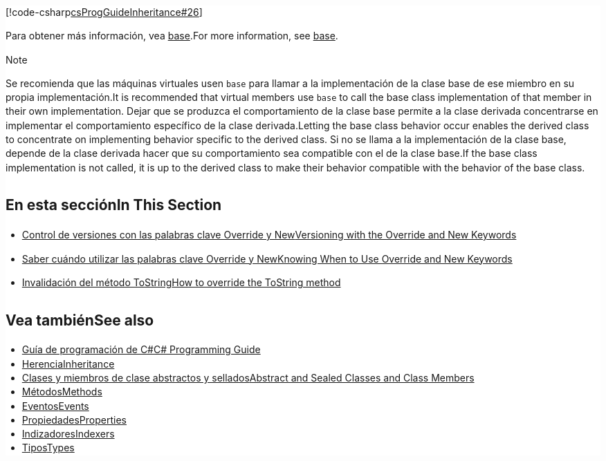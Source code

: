   
 [!code-csharp[csProgGuideInheritance#26](~/samples/snippets/csharp/VS_Snippets_VBCSharp/csProgGuideInheritance/CS/Inheritance.cs#26)]  
  
 <span data-ttu-id="3ead8-159">Para obtener más información, vea [base](../../language-reference/keywords/base.md).</span><span class="sxs-lookup"><span data-stu-id="3ead8-159">For more information, see [base](../../language-reference/keywords/base.md).</span></span>  
  
> [!NOTE]
> <span data-ttu-id="3ead8-160">Se recomienda que las máquinas virtuales usen `base` para llamar a la implementación de la clase base de ese miembro en su propia implementación.</span><span class="sxs-lookup"><span data-stu-id="3ead8-160">It is recommended that virtual members use `base` to call the base class implementation of that member in their own implementation.</span></span> <span data-ttu-id="3ead8-161">Dejar que se produzca el comportamiento de la clase base permite a la clase derivada concentrarse en implementar el comportamiento específico de la clase derivada.</span><span class="sxs-lookup"><span data-stu-id="3ead8-161">Letting the base class behavior occur enables the derived class to concentrate on implementing behavior specific to the derived class.</span></span> <span data-ttu-id="3ead8-162">Si no se llama a la implementación de la clase base, depende de la clase derivada hacer que su comportamiento sea compatible con el de la clase base.</span><span class="sxs-lookup"><span data-stu-id="3ead8-162">If the base class implementation is not called, it is up to the derived class to make their behavior compatible with the behavior of the base class.</span></span>  
  
## <a name="in-this-section"></a><span data-ttu-id="3ead8-163">En esta sección</span><span class="sxs-lookup"><span data-stu-id="3ead8-163">In This Section</span></span>  
  
- [<span data-ttu-id="3ead8-164">Control de versiones con las palabras clave Override y New</span><span class="sxs-lookup"><span data-stu-id="3ead8-164">Versioning with the Override and New Keywords</span></span>](./versioning-with-the-override-and-new-keywords.md)  
  
- [<span data-ttu-id="3ead8-165">Saber cuándo utilizar las palabras clave Override y New</span><span class="sxs-lookup"><span data-stu-id="3ead8-165">Knowing When to Use Override and New Keywords</span></span>](./knowing-when-to-use-override-and-new-keywords.md)  
  
- [<span data-ttu-id="3ead8-166">Invalidación del método ToString</span><span class="sxs-lookup"><span data-stu-id="3ead8-166">How to override the ToString method</span></span>](./how-to-override-the-tostring-method.md)
  
## <a name="see-also"></a><span data-ttu-id="3ead8-167">Vea también</span><span class="sxs-lookup"><span data-stu-id="3ead8-167">See also</span></span>

- [<span data-ttu-id="3ead8-168">Guía de programación de C#</span><span class="sxs-lookup"><span data-stu-id="3ead8-168">C# Programming Guide</span></span>](../index.md)
- [<span data-ttu-id="3ead8-169">Herencia</span><span class="sxs-lookup"><span data-stu-id="3ead8-169">Inheritance</span></span>](./inheritance.md)
- [<span data-ttu-id="3ead8-170">Clases y miembros de clase abstractos y sellados</span><span class="sxs-lookup"><span data-stu-id="3ead8-170">Abstract and Sealed Classes and Class Members</span></span>](./abstract-and-sealed-classes-and-class-members.md)
- [<span data-ttu-id="3ead8-171">Métodos</span><span class="sxs-lookup"><span data-stu-id="3ead8-171">Methods</span></span>](./methods.md)
- [<span data-ttu-id="3ead8-172">Eventos</span><span class="sxs-lookup"><span data-stu-id="3ead8-172">Events</span></span>](../events/index.md)
- [<span data-ttu-id="3ead8-173">Propiedades</span><span class="sxs-lookup"><span data-stu-id="3ead8-173">Properties</span></span>](./properties.md)
- [<span data-ttu-id="3ead8-174">Indizadores</span><span class="sxs-lookup"><span data-stu-id="3ead8-174">Indexers</span></span>](../indexers/index.md)
- [<span data-ttu-id="3ead8-175">Tipos</span><span class="sxs-lookup"><span data-stu-id="3ead8-175">Types</span></span>](../types/index.md)
